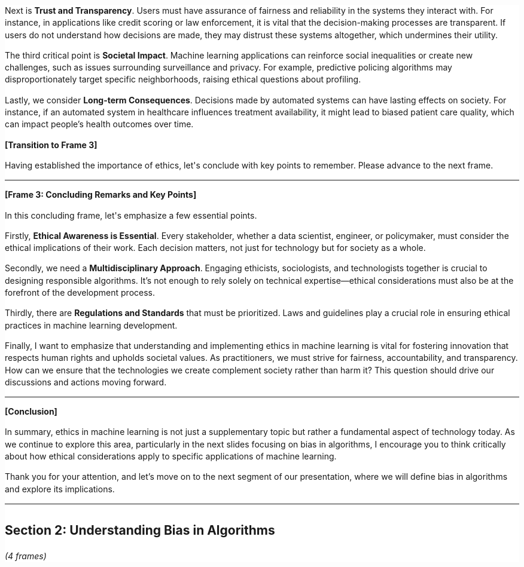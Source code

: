 Next is **Trust and Transparency**. Users must have assurance of fairness and reliability in the systems they interact with. For instance, in applications like credit scoring or law enforcement, it is vital that the decision-making processes are transparent. If users do not understand how decisions are made, they may distrust these systems altogether, which undermines their utility.

The third critical point is **Societal Impact**. Machine learning applications can reinforce social inequalities or create new challenges, such as issues surrounding surveillance and privacy. For example, predictive policing algorithms may disproportionately target specific neighborhoods, raising ethical questions about profiling. 

Lastly, we consider **Long-term Consequences**. Decisions made by automated systems can have lasting effects on society. For instance, if an automated system in healthcare influences treatment availability, it might lead to biased patient care quality, which can impact people’s health outcomes over time.

**[Transition to Frame 3]**

Having established the importance of ethics, let's conclude with key points to remember. Please advance to the next frame.

---

**[Frame 3: Concluding Remarks and Key Points]**

In this concluding frame, let's emphasize a few essential points.

Firstly, **Ethical Awareness is Essential**. Every stakeholder, whether a data scientist, engineer, or policymaker, must consider the ethical implications of their work. Each decision matters, not just for technology but for society as a whole.

Secondly, we need a **Multidisciplinary Approach**. Engaging ethicists, sociologists, and technologists together is crucial to designing responsible algorithms. It’s not enough to rely solely on technical expertise—ethical considerations must also be at the forefront of the development process.

Thirdly, there are **Regulations and Standards** that must be prioritized. Laws and guidelines play a crucial role in ensuring ethical practices in machine learning development. 

Finally, I want to emphasize that understanding and implementing ethics in machine learning is vital for fostering innovation that respects human rights and upholds societal values. As practitioners, we must strive for fairness, accountability, and transparency. How can we ensure that the technologies we create complement society rather than harm it? This question should drive our discussions and actions moving forward.

---

**[Conclusion]**

In summary, ethics in machine learning is not just a supplementary topic but rather a fundamental aspect of technology today. As we continue to explore this area, particularly in the next slides focusing on bias in algorithms, I encourage you to think critically about how ethical considerations apply to specific applications of machine learning.

Thank you for your attention, and let’s move on to the next segment of our presentation, where we will define bias in algorithms and explore its implications.

---

## Section 2: Understanding Bias in Algorithms
*(4 frames)*
